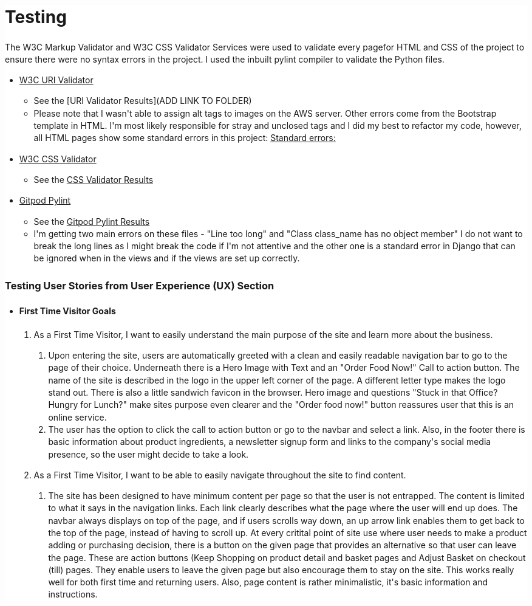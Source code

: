 # Testing

The W3C Markup Validator and W3C CSS Validator Services were used to validate every pagefor HTML and CSS of the project to ensure there were no syntax errors in the project. I used the inbuilt pylint compiler to validate the Python files.

-   [W3C URI Validator](https://validator.w3.org/#validate_by_uri)
    - See the [URI Validator Results](ADD LINK TO FOLDER)
    - Please note that I wasn't able to assign alt tags to images on the AWS server. Other errors come from the Bootstrap template in HTML. I'm most likely responsible for stray and unclosed tags and I did my best to refactor my code, however, all HTML pages show some standard errors in this project: [Standard errors:](https://github.com/renatalantos/office_lunch_website/tree/main/static/documents/validation/html)

-   [W3C CSS Validator](https://jigsaw.w3.org/css-validator/#validate_by_input)
    - See the [CSS Validator Results](https://github.com/renatalantos/office_lunch_website/blob/main/static/documents/validation/css/CSS%20Validation%20jigsaw.JPG)
-   [Gitpod Pylint](https://pylint.org/)
    - See the [Gitpod Pylint Results](https://github.com/renatalantos/office_lunch_website/tree/main/static/documents/validation/python)    
    - I'm getting two main errors on these files - "Line too long" and "Class class_name has no object member" I do not want to break the long lines as I might break the code if I'm not attentive and the other one is a standard error in Django that can be ignored when in the views and if the views are set up correctly. 

### Testing User Stories from User Experience (UX) Section

-   #### First Time Visitor Goals

    1. As a First Time Visitor, I want to easily understand the main purpose of the site and learn more about the business.
        1. Upon entering the site, users are automatically greeted with a clean and easily readable navigation bar to go to the page of their choice. Underneath there is a Hero Image with Text and an "Order Food Now!" Call to action button. The name of the site is described in the logo in the upper left corner of the page. A different letter type makes the logo stand out. There is also a little sandwich favicon in the browser. Hero image and questions "Stuck in that Office? Hungry for Lunch?" make sites purpose even clearer and the "Order food now!" button reassures user that this is an online service. 
        2. The user has the option to click the call to action button or go to the navbar and select a link. Also, in the footer there is basic information about product ingredients, a newsletter signup form and links to the company's social media presence, so the user might decide to take a look.

    2. As a First Time Visitor, I want to be able to easily navigate throughout the site to find content.
        1. The site has been designed to have minimum content per page so that the user is not entrapped. The content is limited to what it says in the navigation links. Each link clearly describes what the page where the user will end up does. The navbar always displays on top of the page, and if users scrolls way down, an up arrow link enables them to get back to the top of the page, instead of having to scroll up. At every critital point of site use where user needs to make a product adding or purchasing decision, there is a button on the given page that provides an alternative so that user can leave the page. These are action buttons (Keep Shopping on product detail and basket pages and Adjust Basket on checkout (till) pages. They enable users to leave the given page but also encourage them to stay on the site. This works really well for both first time and returning users. Also, page content is rather minimalistic, it's basic information and instructions. 
